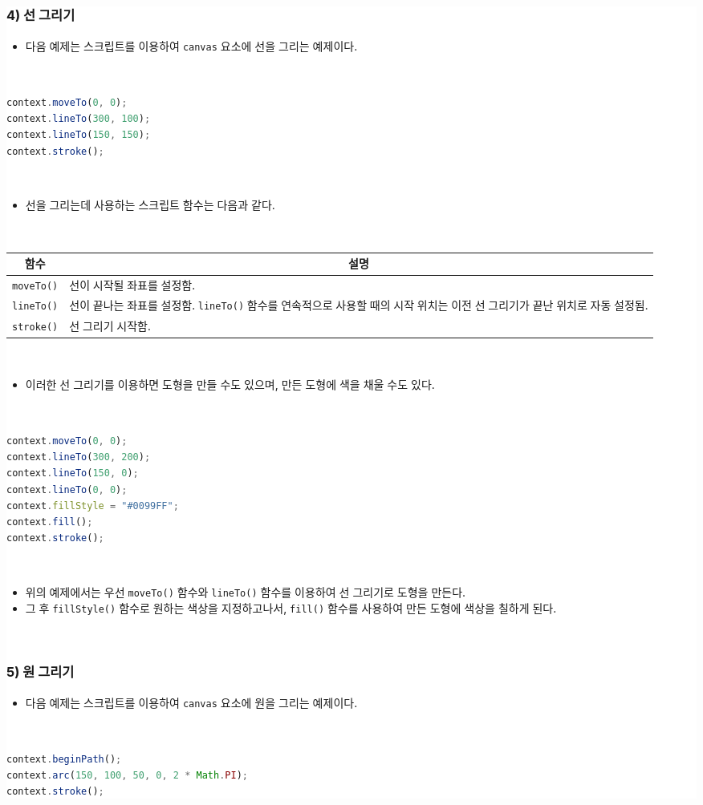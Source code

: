 ### 4) 선 그리기

- 다음 예제는 스크립트를 이용하여 `canvas` 요소에 선을 그리는 예제이다.

<br/>

```javascript
context.moveTo(0, 0);
context.lineTo(300, 100);
context.lineTo(150, 150);
context.stroke();
```

<br/>

- 선을 그리는데 사용하는 스크립트 함수는 다음과 같다.

<br/>

| 함수       | 설명                                                                                                                      |
| ---------- | ------------------------------------------------------------------------------------------------------------------------- |
| `moveTo()` | 선이 시작될 좌표를 설정함.                                                                                                |
| `lineTo()` | 선이 끝나는 좌표를 설정함. `lineTo()` 함수를 연속적으로 사용할 때의 시작 위치는 이전 선 그리기가 끝난 위치로 자동 설정됨. |
| `stroke()` | 선 그리기 시작함.                                                                                                         |

<br/>

- 이러한 선 그리기를 이용하면 도형을 만들 수도 있으며, 만든 도형에 색을 채울 수도 있다.

<br/>

```javascript
context.moveTo(0, 0);
context.lineTo(300, 200);
context.lineTo(150, 0);
context.lineTo(0, 0);
context.fillStyle = "#0099FF";
context.fill();
context.stroke();
```

<br/>

- 위의 예제에서는 우선 `moveTo()` 함수와 `lineTo()` 함수를 이용하여 선 그리기로 도형을 만든다.
- 그 후 `fillStyle()` 함수로 원하는 색상을 지정하고나서, `fill()` 함수를 사용하여 만든 도형에 색상을 칠하게 된다.

<br/>

### 5) 원 그리기

- 다음 예제는 스크립트를 이용하여 `canvas` 요소에 원을 그리는 예제이다.

<br/>

```javascript
context.beginPath();
context.arc(150, 100, 50, 0, 2 * Math.PI);
context.stroke();
```
